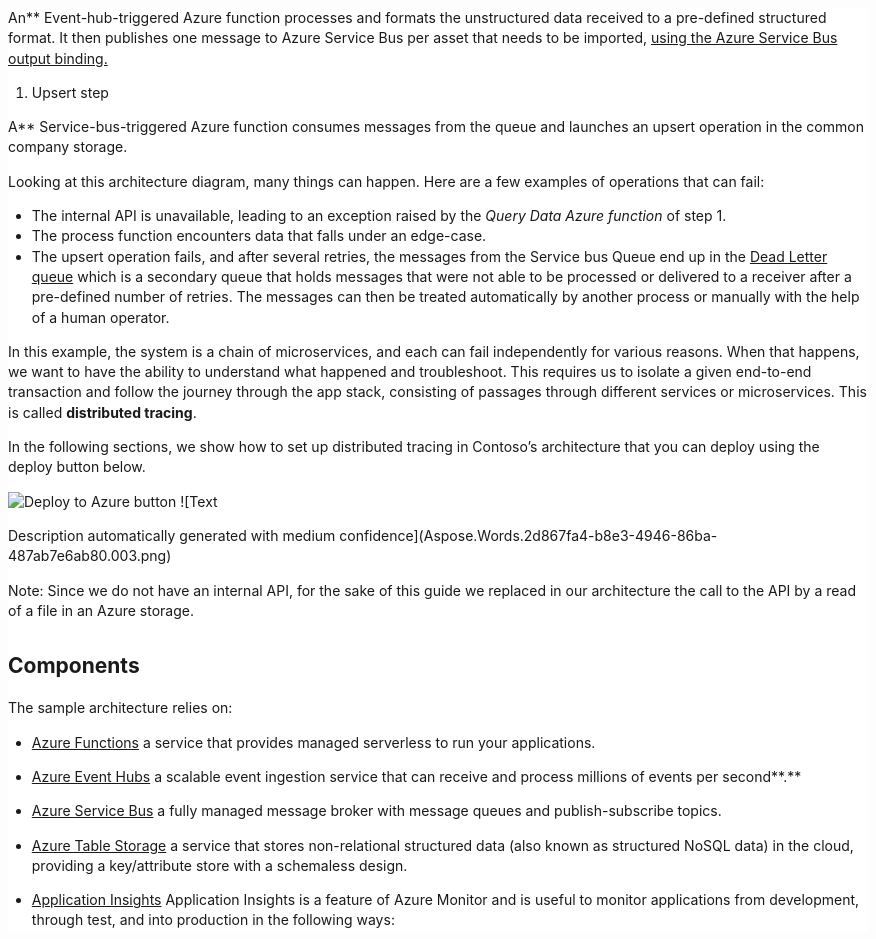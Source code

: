An** Event-hub-triggered Azure function processes and formats the unstructured data received to a pre-defined structured format. It then publishes one message to Azure Service Bus per asset that needs to be imported, [using the Azure Service Bus output binding.](/azure/azure-functions/functions-bindings-service-bus-output?tabs=in-process%2Cextensionv5&pivots=programming-language-python)

1) Upsert step

A** Service-bus-triggered Azure function consumes messages from the queue and launches an upsert operation in the common company storage. 

Looking at this architecture diagram, many things can happen. Here are a few examples of operations that can fail: 

- The internal API is unavailable, leading to an exception raised by the *Query Data Azure function* of step 1.
- The process function encounters data that falls under an edge-case.
- The upsert operation fails, and after several retries, the messages from the Service bus Queue end up in the [Dead Letter queue](/azure/service-bus-messaging/service-bus-dead-letter-queues) which is a secondary queue that holds messages that were not able to be processed or delivered to a receiver after a pre-defined number of retries. The messages can then be treated automatically by another process or manually with the help of a human operator.

In this example, the system is a chain of microservices, and each can fail independently for various reasons. When that happens, we want to have the ability to understand what happened and troubleshoot. This requires us to isolate a given end-to-end transaction and follow the journey through the app stack, consisting of passages through different services or microservices. This is called **distributed tracing**.

In the following sections, we show how to set up distributed tracing in Contoso’s architecture that you can deploy using the deploy button below.

![Deploy to Azure button](Aspose.Words.2d867fa4-b8e3-4946-86ba-487ab7e6ab80.002.png) ![Text

Description automatically generated with medium confidence](Aspose.Words.2d867fa4-b8e3-4946-86ba-487ab7e6ab80.003.png)

Note: Since we do not have an internal API, for the sake of this guide we replaced in our architecture the call to the API by a read of a file in an Azure storage.

## Components

The sample architecture relies on:

- [Azure Functions](/azure/azure-functions/) a service that provides managed serverless to run your applications.
- [Azure Event Hubs](/azure/event-hubs/event-hubs-about) a scalable event ingestion service that can receive and process millions of events per second**.**

- [Azure Service Bus](/azure/service-bus-messaging/service-bus-messaging-overview) a fully managed message broker with message queues and publish-subscribe topics.

- [Azure Table Storage](/azure/storage/tables/table-storage-overview) a service that stores non-relational structured data (also known as structured NoSQL data) in the cloud, providing a key/attribute store with a schemaless design.

- [Application Insights](/azure/azure-monitor/app/app-insights-overview?tabs=net) Application Insights is a feature of Azure Monitor and is useful to monitor applications from development, through test, and into production in the following ways:
